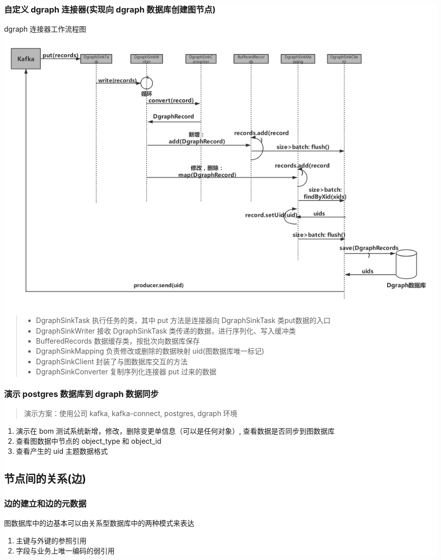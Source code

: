 
### 自定义 dgraph 连接器(实现向 dgraph 数据库创建图节点)

dgraph 连接器工作流程图

![kafka_connect_dgraph](https://raw.githubusercontent.com/yupengj/kafka-examples/master/doc/images/kafka_connect_dgraph.png)
 
> - DgraphSinkTask 执行任务的类，其中 put 方法是连接器向 DgraphSinkTask 类put数据的入口
> - DgraphSinkWriter 接收 DgraphSinkTask 类传递的数据，进行序列化、写入缓冲类
> - BufferedRecords 数据缓存类，按批次向数据库保存
> - DgraphSinkMapping 负责修改或删除的数据映射 uid(图数据库唯一标记)
> - DgraphSinkClient 封装了与图数据库交互的方法
> - DgraphSinkConverter 复制序列化连接器 put 过来的数据

### 演示 postgres 数据库到 dgraph 数据同步

> 演示方案：使用公司 kafka, kafka-connect, postgres, dgraph 环境
1. 演示在 bom 测试系统新增，修改，删除变更单信息（可以是任何对象）, 查看数据是否同步到图数据库
2. 查看图数据中节点的 object_type 和 object_id
3. 查看产生的 uid 主题数据格式

## 节点间的关系(边)

### 边的建立和边的元数据
图数据库中的边基本可以由关系型数据库中的两种模式来表达
1. 主键与外键的参照引用
2. 字段与业务上唯一编码的弱引用
